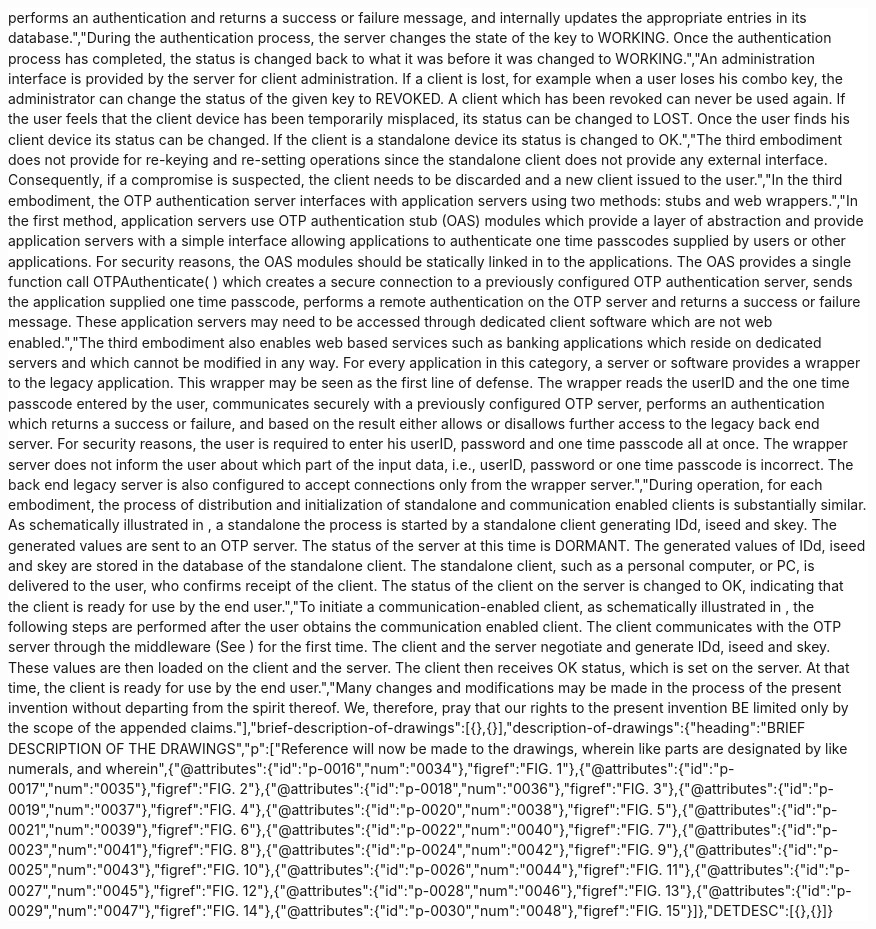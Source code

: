 performs an authentication and returns a success or failure message, and internally updates the appropriate entries in its database.","During the authentication process, the server changes the state of the key to WORKING. Once the authentication process has completed, the status is changed back to what it was before it was changed to WORKING.","An administration interface is provided by the server for client administration. If a client is lost, for example when a user loses his combo key, the administrator can change the status of the given key to REVOKED. A client which has been revoked can never be used again. If the user feels that the client device has been temporarily misplaced, its status can be changed to LOST. Once the user finds his client device its status can be changed. If the client is a standalone device its status is changed to OK.","The third embodiment does not provide for re-keying and re-setting operations since the standalone client does not provide any external interface. Consequently, if a compromise is suspected, the client needs to be discarded and a new client issued to the user.","In the third embodiment, the OTP authentication server interfaces with application servers using two methods: stubs and web wrappers.","In the first method, application servers use OTP authentication stub (OAS) modules which provide a layer of abstraction and provide application servers with a simple interface allowing applications to authenticate one time passcodes supplied by users or other applications. For security reasons, the OAS modules should be statically linked in to the applications. The OAS provides a single function call OTPAuthenticate( ) which creates a secure connection to a previously configured OTP authentication server, sends the application supplied one time passcode, performs a remote authentication on the OTP server and returns a success or failure message. These application servers may need to be accessed through dedicated client software which are not web enabled.","The third embodiment also enables web based services such as banking applications which reside on dedicated servers and which cannot be modified in any way. For every application in this category, a server or software provides a wrapper to the legacy application. This wrapper may be seen as the first line of defense. The wrapper reads the userID and the one time passcode entered by the user, communicates securely with a previously configured OTP server, performs an authentication which returns a success or failure, and based on the result either allows or disallows further access to the legacy back end server. For security reasons, the user is required to enter his userID, password and one time passcode all at once. The wrapper server does not inform the user about which part of the input data, i.e., userID, password or one time passcode is incorrect. The back end legacy server is also configured to accept connections only from the wrapper server.","During operation, for each embodiment, the process of distribution and initialization of standalone and communication enabled clients is substantially similar. As schematically illustrated in , a standalone the process is started by a standalone client generating IDd, iseed and skey. The generated values are sent to an OTP server. The status of the server at this time is DORMANT. The generated values of IDd, iseed and skey are stored in the database of the standalone client. The standalone client, such as a personal computer, or PC, is delivered to the user, who confirms receipt of the client. The status of the client on the server is changed to OK, indicating that the client is ready for use by the end user.","To initiate a communication-enabled client, as schematically illustrated in , the following steps are performed after the user obtains the communication enabled client. The client communicates with the OTP server through the middleware (See ) for the first time. The client and the server negotiate and generate IDd, iseed and skey. These values are then loaded on the client and the server. The client then receives OK status, which is set on the server. At that time, the client is ready for use by the end user.","Many changes and modifications may be made in the process of the present invention without departing from the spirit thereof. We, therefore, pray that our rights to the present invention BE limited only by the scope of the appended claims."],"brief-description-of-drawings":[{},{}],"description-of-drawings":{"heading":"BRIEF DESCRIPTION OF THE DRAWINGS","p":["Reference will now be made to the drawings, wherein like parts are designated by like numerals, and wherein",{"@attributes":{"id":"p-0016","num":"0034"},"figref":"FIG. 1"},{"@attributes":{"id":"p-0017","num":"0035"},"figref":"FIG. 2"},{"@attributes":{"id":"p-0018","num":"0036"},"figref":"FIG. 3"},{"@attributes":{"id":"p-0019","num":"0037"},"figref":"FIG. 4"},{"@attributes":{"id":"p-0020","num":"0038"},"figref":"FIG. 5"},{"@attributes":{"id":"p-0021","num":"0039"},"figref":"FIG. 6"},{"@attributes":{"id":"p-0022","num":"0040"},"figref":"FIG. 7"},{"@attributes":{"id":"p-0023","num":"0041"},"figref":"FIG. 8"},{"@attributes":{"id":"p-0024","num":"0042"},"figref":"FIG. 9"},{"@attributes":{"id":"p-0025","num":"0043"},"figref":"FIG. 10"},{"@attributes":{"id":"p-0026","num":"0044"},"figref":"FIG. 11"},{"@attributes":{"id":"p-0027","num":"0045"},"figref":"FIG. 12"},{"@attributes":{"id":"p-0028","num":"0046"},"figref":"FIG. 13"},{"@attributes":{"id":"p-0029","num":"0047"},"figref":"FIG. 14"},{"@attributes":{"id":"p-0030","num":"0048"},"figref":"FIG. 15"}]},"DETDESC":[{},{}]}
